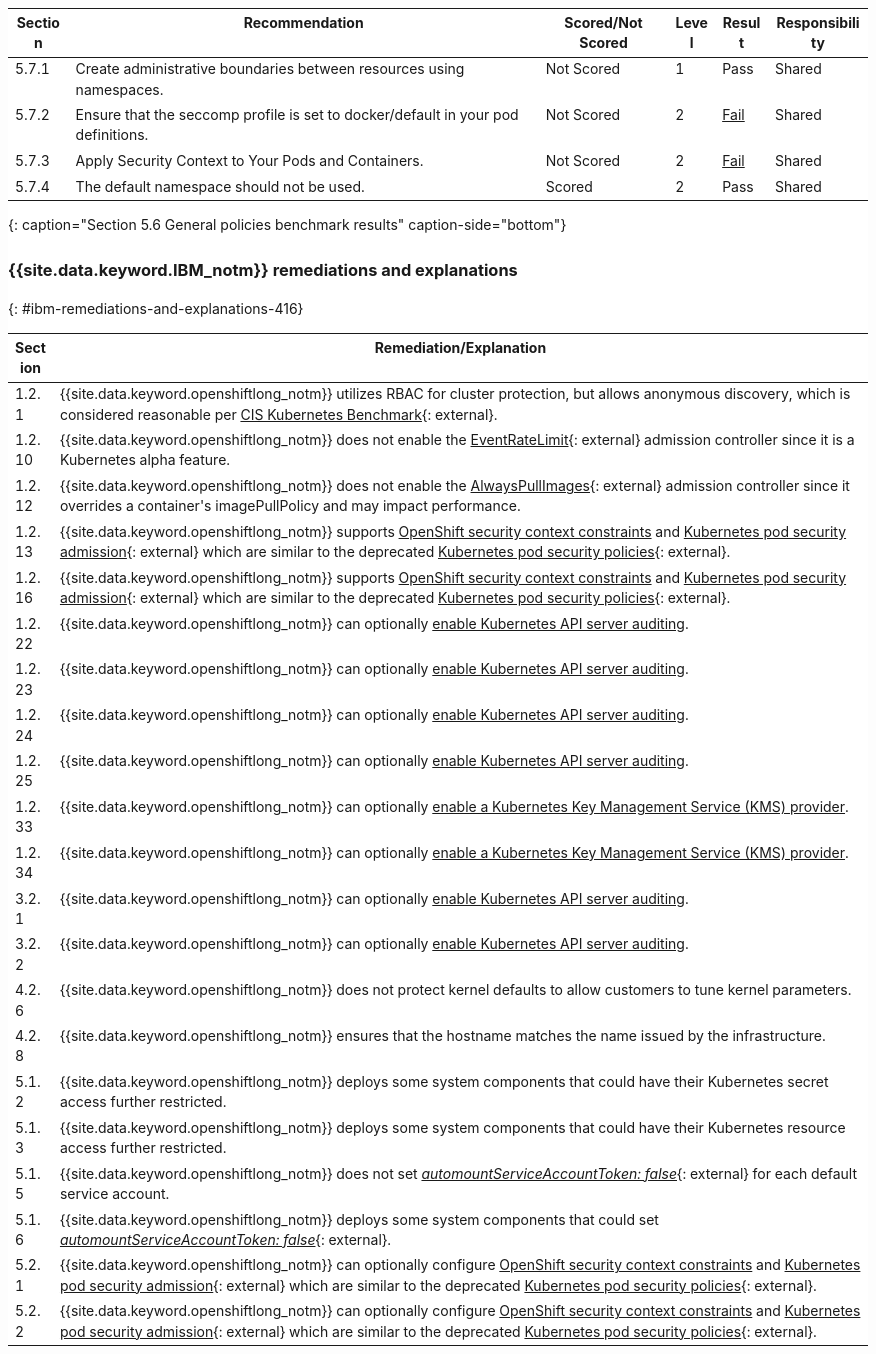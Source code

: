 | Section | Recommendation | Scored/Not Scored | Level | Result | Responsibility |
| --- | --- | --- | --- | --- | --- |
| 5.7.1 | Create administrative boundaries between resources using namespaces. | Not  Scored | 1 | Pass | Shared |
| 5.7.2 | Ensure that the seccomp profile is set to docker/default in your pod definitions. | Not  Scored | 2 | [Fail](#ibm-remediations-and-explanations-416) | Shared |
| 5.7.3 | Apply Security Context to Your Pods and Containers. | Not  Scored | 2 | [Fail](#ibm-remediations-and-explanations-416) | Shared |
| 5.7.4 | The default namespace should not be used. | Scored  | 2 | Pass | Shared |
{: caption="Section 5.6 General policies benchmark results" caption-side="bottom"}

### {{site.data.keyword.IBM_notm}} remediations and explanations
{: #ibm-remediations-and-explanations-416}

| Section | Remediation/Explanation |
| --- | --- |
| 1.2.1 | {{site.data.keyword.openshiftlong_notm}} utilizes RBAC for cluster protection, but allows anonymous discovery, which is considered reasonable per [CIS Kubernetes Benchmark](https://www.cisecurity.org/benchmark/kubernetes/){: external}. |
| 1.2.10 | {{site.data.keyword.openshiftlong_notm}} does not enable the [EventRateLimit](https://kubernetes.io/docs/reference/access-authn-authz/admission-controllers/#eventratelimit){: external} admission controller since it is a Kubernetes alpha feature. |
| 1.2.12 | {{site.data.keyword.openshiftlong_notm}} does not enable the [AlwaysPullImages](https://kubernetes.io/docs/reference/access-authn-authz/admission-controllers/#alwayspullimages){: external} admission controller since it overrides a container's imagePullPolicy and may impact performance. |
| 1.2.13 | {{site.data.keyword.openshiftlong_notm}} supports [OpenShift security context constraints](/docs/openshift?topic=openshift-openshift_scc) and [Kubernetes pod security admission](https://kubernetes.io/docs/concepts/security/pod-security-admission/){: external} which are similar to the deprecated [Kubernetes pod security policies](https://kubernetes.io/docs/concepts/security/pod-security-policy/){: external}. |
| 1.2.16 | {{site.data.keyword.openshiftlong_notm}} supports [OpenShift security context constraints](/docs/openshift?topic=openshift-openshift_scc) and [Kubernetes pod security admission](https://kubernetes.io/docs/concepts/security/pod-security-admission/){: external} which are similar to the deprecated [Kubernetes pod security policies](https://kubernetes.io/docs/concepts/security/pod-security-policy/){: external}. |
| 1.2.22 | {{site.data.keyword.openshiftlong_notm}} can optionally [enable Kubernetes API server auditing](/docs/openshift?topic=openshift-health-audit). |
| 1.2.23 | {{site.data.keyword.openshiftlong_notm}} can optionally [enable Kubernetes API server auditing](/docs/openshift?topic=openshift-health-audit). |
| 1.2.24 | {{site.data.keyword.openshiftlong_notm}} can optionally [enable Kubernetes API server auditing](/docs/openshift?topic=openshift-health-audit). |
| 1.2.25 | {{site.data.keyword.openshiftlong_notm}} can optionally [enable Kubernetes API server auditing](/docs/openshift?topic=openshift-health-audit). |
| 1.2.33 | {{site.data.keyword.openshiftlong_notm}} can optionally [enable a Kubernetes Key Management Service (KMS) provider](/docs/openshift?topic=openshift-encryption#cluster-secret-encryption). |
| 1.2.34 | {{site.data.keyword.openshiftlong_notm}} can optionally [enable a Kubernetes Key Management Service (KMS) provider](/docs/openshift?topic=openshift-encryption#cluster-secret-encryption). |
| 3.2.1 | {{site.data.keyword.openshiftlong_notm}} can optionally [enable Kubernetes API server auditing](/docs/openshift?topic=openshift-health-audit). |
| 3.2.2 | {{site.data.keyword.openshiftlong_notm}} can optionally [enable Kubernetes API server auditing](/docs/openshift?topic=openshift-health-audit). |
| 4.2.6 | {{site.data.keyword.openshiftlong_notm}} does not protect kernel defaults to allow customers to tune kernel parameters. |
| 4.2.8 | {{site.data.keyword.openshiftlong_notm}} ensures that the hostname matches the name issued by the infrastructure. |
| 5.1.2 | {{site.data.keyword.openshiftlong_notm}} deploys some system components that could have their Kubernetes secret access further restricted. |
| 5.1.3 | {{site.data.keyword.openshiftlong_notm}} deploys some system components that could have their Kubernetes resource access further restricted. |
| 5.1.5 | {{site.data.keyword.openshiftlong_notm}} does not set [*automountServiceAccountToken: false*](https://kubernetes.io/docs/tasks/configure-pod-container/configure-service-account/#use-the-default-service-account-to-access-the-api-server){: external} for each default service account. |
| 5.1.6 | {{site.data.keyword.openshiftlong_notm}} deploys some system components that could set [*automountServiceAccountToken: false*](https://kubernetes.io/docs/tasks/configure-pod-container/configure-service-account/#use-the-default-service-account-to-access-the-api-server){: external}. |
| 5.2.1 | {{site.data.keyword.openshiftlong_notm}} can optionally configure [OpenShift security context constraints](/docs/openshift?topic=openshift-openshift_scc) and [Kubernetes pod security admission](https://kubernetes.io/docs/concepts/security/pod-security-admission/){: external} which are similar to the deprecated [Kubernetes pod security policies](https://kubernetes.io/docs/concepts/security/pod-security-policy/){: external}. |
| 5.2.2 | {{site.data.keyword.openshiftlong_notm}} can optionally configure [OpenShift security context constraints](/docs/openshift?topic=openshift-openshift_scc) and [Kubernetes pod security admission](https://kubernetes.io/docs/concepts/security/pod-security-admission/){: external} which are similar to the deprecated [Kubernetes pod security policies](https://kubernetes.io/docs/concepts/security/pod-security-policy/){: external}. |